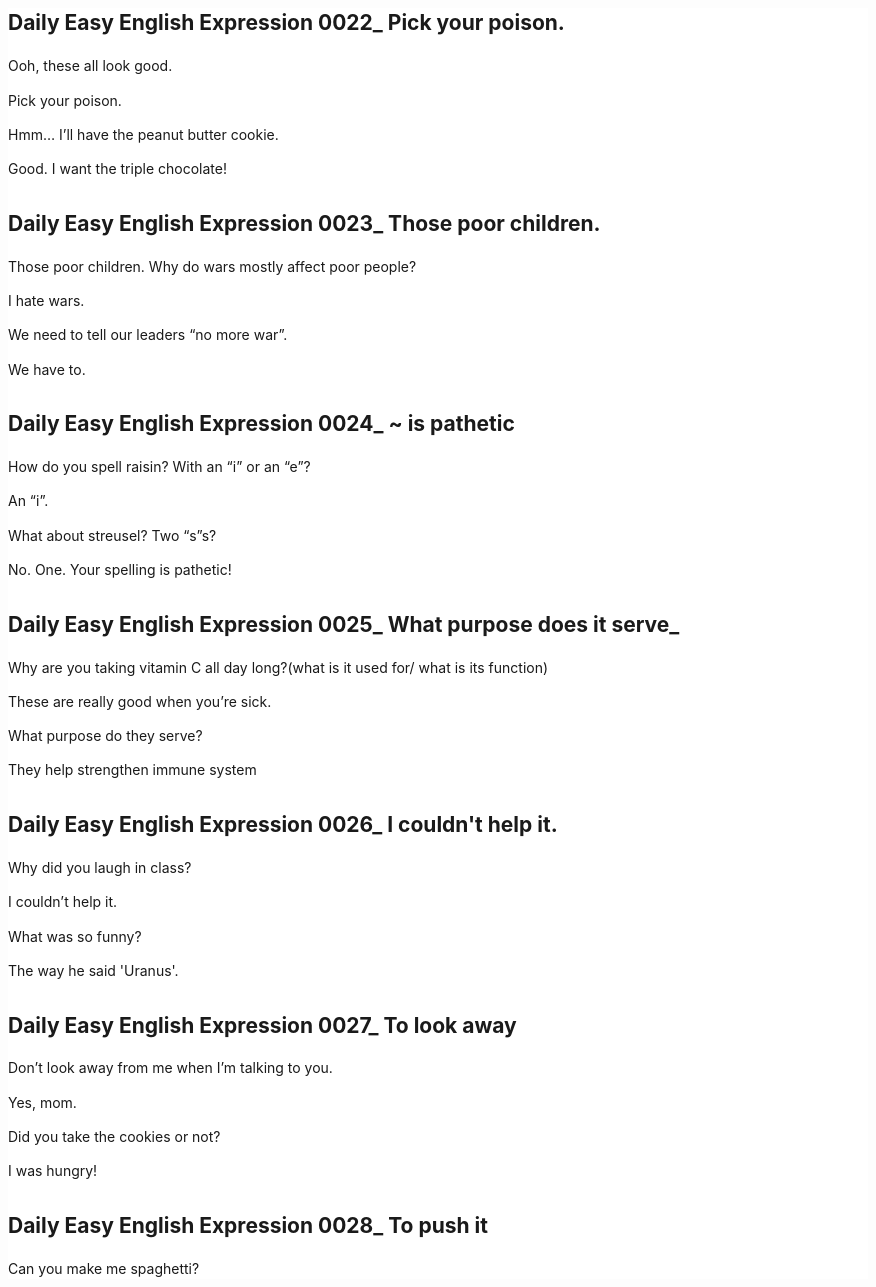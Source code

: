 ## Daily Easy English Expression 0022_ Pick your poison.
Ooh, these all look good.

Pick your poison.

Hmm… I’ll have the peanut butter cookie.

Good. I want the triple chocolate!

## Daily Easy English Expression 0023_ Those poor children.
Those poor children. Why do wars mostly affect poor people?

I hate wars.

We need to tell our leaders “no more war”.

We have to.

## Daily Easy English Expression 0024_ ~ is pathetic
How do you spell raisin? With an “i” or an “e”?

An “i”.

What about streusel? Two “s”s?

No. One. Your spelling is pathetic!

## Daily Easy English Expression 0025_ What purpose does it serve_
Why are you taking vitamin C all day long?(what is it used for/ what is its function)

These are really good when you’re sick.

What purpose do they serve?

They help strengthen immune system

## Daily Easy English Expression 0026_ I couldn't help it.
Why did you laugh in class?

I couldn’t help it.

What was so funny?

The way he said 'Uranus'.
## Daily Easy English Expression 0027_ To look away
Don’t look away from me when I’m talking to you.

Yes, mom.

Did you take the cookies or not?

I was hungry!

## Daily Easy English Expression 0028_ To push it
Can you make me spaghetti?
